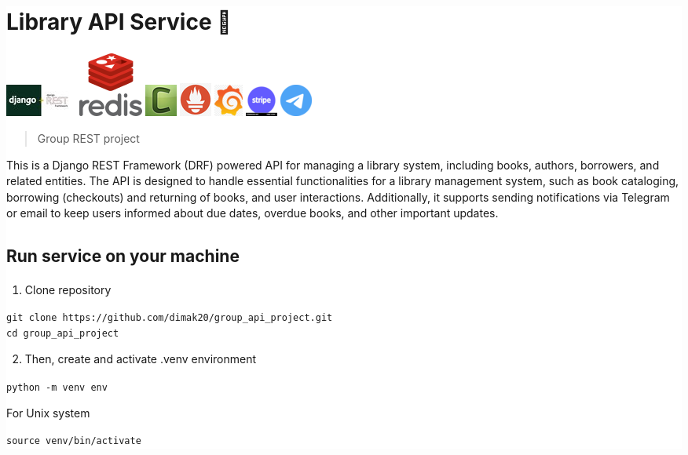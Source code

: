 # Library API Service 📖

<a id="readme-top"></a>

![Django DRF Logo](logos/django-rest.jpg)
![Redis Logo](logos/redis-image.svg)
![Celery Logo](logos/celery.png)
![Prometheus Logo](logos/prometheus.png)
![Grafana Logo](logos/grafana.png)
![Stripe Logo](logos/stripe.png)
![Telegram Logo](logos/telegram.png)

> Group REST project 

This is a Django REST Framework (DRF) powered API for managing a library system, including books, authors, borrowers, and related entities. The API is designed to handle essential functionalities for a library management system, such as book cataloging, borrowing (checkouts) and returning of books, and user interactions. Additionally, it supports sending notifications via Telegram or email to keep users informed about due dates, overdue books, and other important updates.


## Run service on your machine

1. Clone repository  
```shell
git clone https://github.com/dimak20/group_api_project.git
cd group_api_project
```
2. Then, create and activate .venv environment  
```shell
python -m venv env
```
For Unix system
```shell
source venv/bin/activate
```
